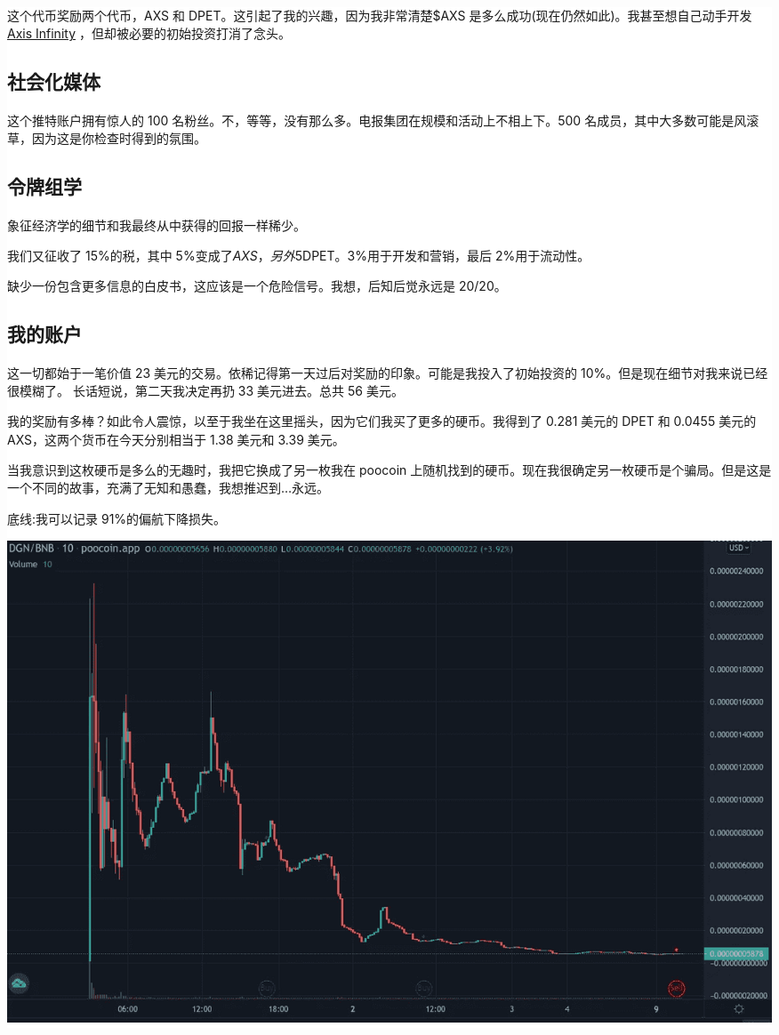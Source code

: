 这个代币奖励两个代币，AXS 和 DPET。这引起了我的兴趣，因为我非常清楚$AXS 是多么成功(现在仍然如此)。我甚至想自己动手开发 [Axis Infinity](https://axieinfinity.com/) ，但却被必要的初始投资打消了念头。

## 社会化媒体

这个推特账户拥有惊人的 100 名粉丝。不，等等，没有那么多。电报集团在规模和活动上不相上下。500 名成员，其中大多数可能是风滚草，因为这是你检查时得到的氛围。

## 令牌组学

象征经济学的细节和我最终从中获得的回报一样稀少。

我们又征收了 15%的税，其中 5%变成了$AXS，另外 5%变成了$DPET。3%用于开发和营销，最后 2%用于流动性。

缺少一份包含更多信息的白皮书，这应该是一个危险信号。我想，后知后觉永远是 20/20。

## 我的账户

这一切都始于一笔价值 23 美元的交易。依稀记得第一天过后对奖励的印象。可能是我投入了初始投资的 10%。但是现在细节对我来说已经很模糊了。
长话短说，第二天我决定再扔 33 美元进去。总共 56 美元。

我的奖励有多棒？如此令人震惊，以至于我坐在这里摇头，因为它们我买了更多的硬币。我得到了 0.281 美元的 DPET 和 0.0455 美元的 AXS，这两个货币在今天分别相当于 1.38 美元和 3.39 美元。

当我意识到这枚硬币是多么的无趣时，我把它换成了另一枚我在 poocoin 上随机找到的硬币。现在我很确定另一枚硬币是个骗局。但是这是一个不同的故事，充满了无知和愚蠢，我想推迟到…永远。

底线:我可以记录 91%的偏航下降损失。

![](img/b71323e29bc24e3d87eaff3866587d2e.png)
